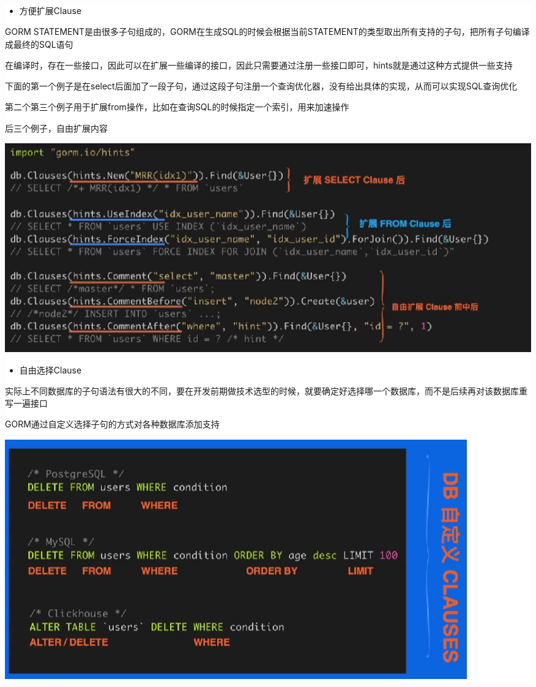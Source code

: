 - 方便扩展Clause

GORM STATEMENT是由很多子句组成的，GORM在生成SQL的时候会根据当前STATEMENT的类型取出所有支持的子句，把所有子句编译成最终的SQL语句

在编译时，存在一些接口，因此可以在扩展一些编译的接口，因此只需要通过注册一些接口即可，hints就是通过这种方式提供一些支持

下面的第一个例子是在select后面加了一段子句，通过这段子句注册一个查询优化器，没有给出具体的实现，从而可以实现SQL查询优化

第二个第三个例子用于扩展from操作，比如在查询SQL的时候指定一个索引，用来加速操作

后三个例子，自由扩展内容

![扩展Clause](./images/kuozhanziju.jpg)

- 自由选择Clause

实际上不同数据库的子句语法有很大的不同，要在开发前期做技术选型的时候，就要确定好选择哪一个数据库，而不是后续再对该数据库重写一遍接口

GORM通过自定义选择子句的方式对各种数据库添加支持

![选择子句](./images/selectclause.png)
